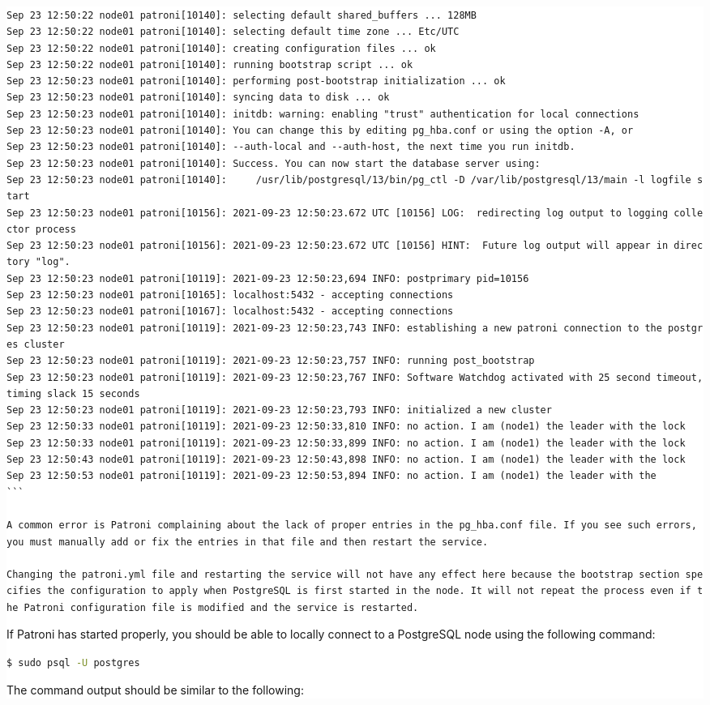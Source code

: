     Sep 23 12:50:22 node01 patroni[10140]: selecting default shared_buffers ... 128MB
    Sep 23 12:50:22 node01 patroni[10140]: selecting default time zone ... Etc/UTC
    Sep 23 12:50:22 node01 patroni[10140]: creating configuration files ... ok
    Sep 23 12:50:22 node01 patroni[10140]: running bootstrap script ... ok
    Sep 23 12:50:23 node01 patroni[10140]: performing post-bootstrap initialization ... ok
    Sep 23 12:50:23 node01 patroni[10140]: syncing data to disk ... ok
    Sep 23 12:50:23 node01 patroni[10140]: initdb: warning: enabling "trust" authentication for local connections
    Sep 23 12:50:23 node01 patroni[10140]: You can change this by editing pg_hba.conf or using the option -A, or
    Sep 23 12:50:23 node01 patroni[10140]: --auth-local and --auth-host, the next time you run initdb.
    Sep 23 12:50:23 node01 patroni[10140]: Success. You can now start the database server using:
    Sep 23 12:50:23 node01 patroni[10140]:     /usr/lib/postgresql/13/bin/pg_ctl -D /var/lib/postgresql/13/main -l logfile start
    Sep 23 12:50:23 node01 patroni[10156]: 2021-09-23 12:50:23.672 UTC [10156] LOG:  redirecting log output to logging collector process
    Sep 23 12:50:23 node01 patroni[10156]: 2021-09-23 12:50:23.672 UTC [10156] HINT:  Future log output will appear in directory "log".
    Sep 23 12:50:23 node01 patroni[10119]: 2021-09-23 12:50:23,694 INFO: postprimary pid=10156
    Sep 23 12:50:23 node01 patroni[10165]: localhost:5432 - accepting connections
    Sep 23 12:50:23 node01 patroni[10167]: localhost:5432 - accepting connections
    Sep 23 12:50:23 node01 patroni[10119]: 2021-09-23 12:50:23,743 INFO: establishing a new patroni connection to the postgres cluster
    Sep 23 12:50:23 node01 patroni[10119]: 2021-09-23 12:50:23,757 INFO: running post_bootstrap
    Sep 23 12:50:23 node01 patroni[10119]: 2021-09-23 12:50:23,767 INFO: Software Watchdog activated with 25 second timeout, timing slack 15 seconds
    Sep 23 12:50:23 node01 patroni[10119]: 2021-09-23 12:50:23,793 INFO: initialized a new cluster
    Sep 23 12:50:33 node01 patroni[10119]: 2021-09-23 12:50:33,810 INFO: no action. I am (node1) the leader with the lock
    Sep 23 12:50:33 node01 patroni[10119]: 2021-09-23 12:50:33,899 INFO: no action. I am (node1) the leader with the lock
    Sep 23 12:50:43 node01 patroni[10119]: 2021-09-23 12:50:43,898 INFO: no action. I am (node1) the leader with the lock
    Sep 23 12:50:53 node01 patroni[10119]: 2021-09-23 12:50:53,894 INFO: no action. I am (node1) the leader with the 
    ```

    A common error is Patroni complaining about the lack of proper entries in the pg_hba.conf file. If you see such errors, you must manually add or fix the entries in that file and then restart the service.

    Changing the patroni.yml file and restarting the service will not have any effect here because the bootstrap section specifies the configuration to apply when PostgreSQL is first started in the node. It will not repeat the process even if the Patroni configuration file is modified and the service is restarted. 

If Patroni has started properly, you should be able to locally connect to a PostgreSQL node using the following command:

```{.bash data-promp="$"}
$ sudo psql -U postgres
```

The command output should be similar to the following: 
